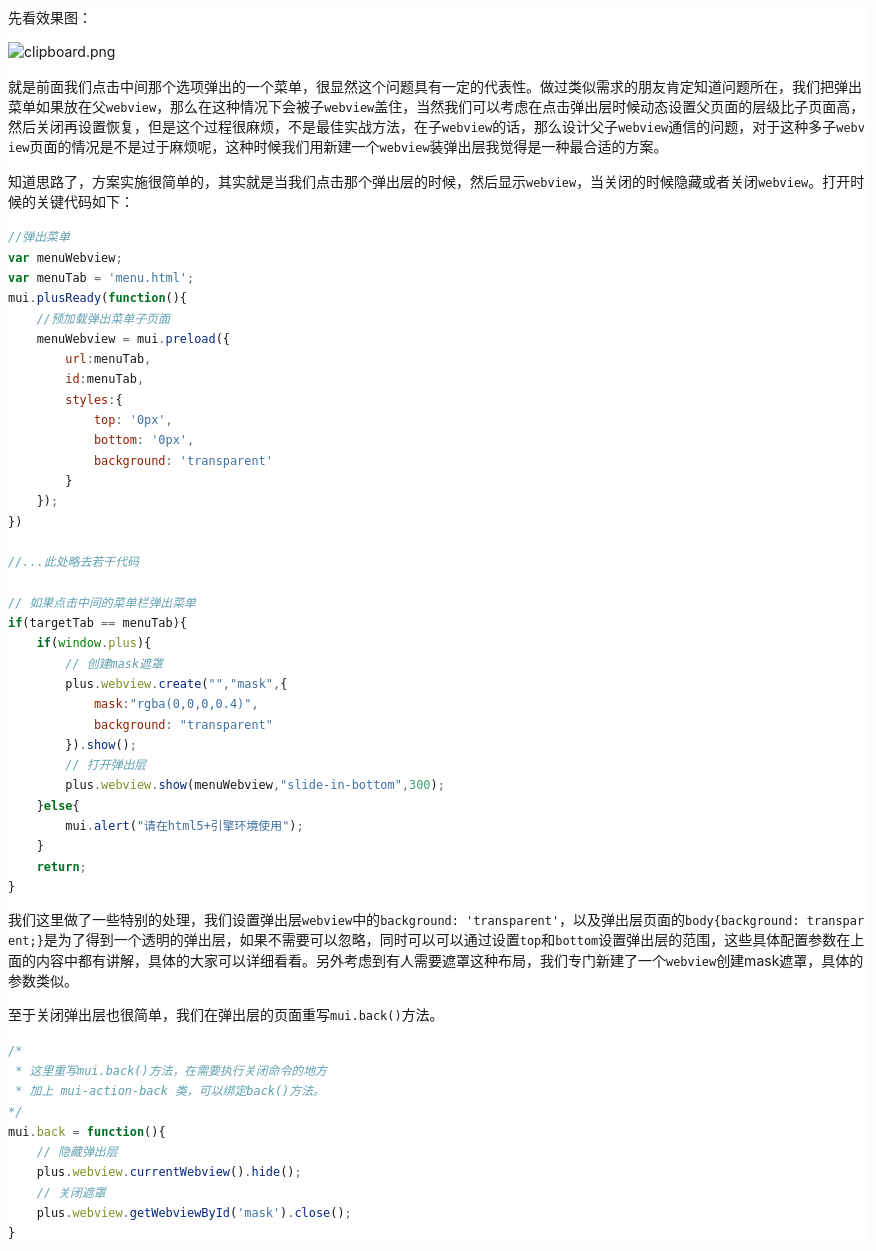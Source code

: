 先看效果图：

![clipboard.png](https://segmentfault.com/img/bVysZ7)

就是前面我们点击中间那个选项弹出的一个菜单，很显然这个问题具有一定的代表性。做过类似需求的朋友肯定知道问题所在，我们把弹出菜单如果放在父`webview`，那么在这种情况下会被子`webview`盖住，当然我们可以考虑在点击弹出层时候动态设置父页面的层级比子页面高，然后关闭再设置恢复，但是这个过程很麻烦，不是最佳实战方法，在子`webview`的话，那么设计父子`webview`通信的问题，对于这种多子`webview`页面的情况是不是过于麻烦呢，这种时候我们用新建一个`webview`装弹出层我觉得是一种最合适的方案。

知道思路了，方案实施很简单的，其实就是当我们点击那个弹出层的时候，然后显示`webview`，当关闭的时候隐藏或者关闭`webview`。打开时候的关键代码如下：

```js
//弹出菜单
var menuWebview;
var menuTab = 'menu.html';
mui.plusReady(function(){	
    //预加载弹出菜单子页面
    menuWebview = mui.preload({
        url:menuTab,
	    id:menuTab,
	    styles:{
	        top: '0px',
		    bottom: '0px',
		    background: 'transparent'
	    }
    });
})

//...此处略去若干代码

// 如果点击中间的菜单栏弹出菜单
if(targetTab == menuTab){
    if(window.plus){
        // 创建mask遮罩
		plus.webview.create("","mask",{
			mask:"rgba(0,0,0,0.4)",
			background: "transparent"
		}).show();
		// 打开弹出层
		plus.webview.show(menuWebview,"slide-in-bottom",300);	
	}else{
		mui.alert("请在html5+引擎环境使用");
	}
	return;
}
```

我们这里做了一些特别的处理，我们设置弹出层`webview`中的`background: 'transparent'`，以及弹出层页面的`body{background: transparent;}`是为了得到一个透明的弹出层，如果不需要可以忽略，同时可以可以通过设置`top`和`bottom`设置弹出层的范围，这些具体配置参数在上面的内容中都有讲解，具体的大家可以详细看看。另外考虑到有人需要遮罩这种布局，我们专门新建了一个`webview`创建mask遮罩，具体的参数类似。

至于关闭弹出层也很简单，我们在弹出层的页面重写`mui.back()`方法。
```js
/*
 * 这里重写mui.back()方法，在需要执行关闭命令的地方
 * 加上 mui-action-back 类，可以绑定back()方法。
*/
mui.back = function(){
    // 隐藏弹出层
    plus.webview.currentWebview().hide();
	// 关闭遮罩
	plus.webview.getWebviewById('mask').close();
}
```
